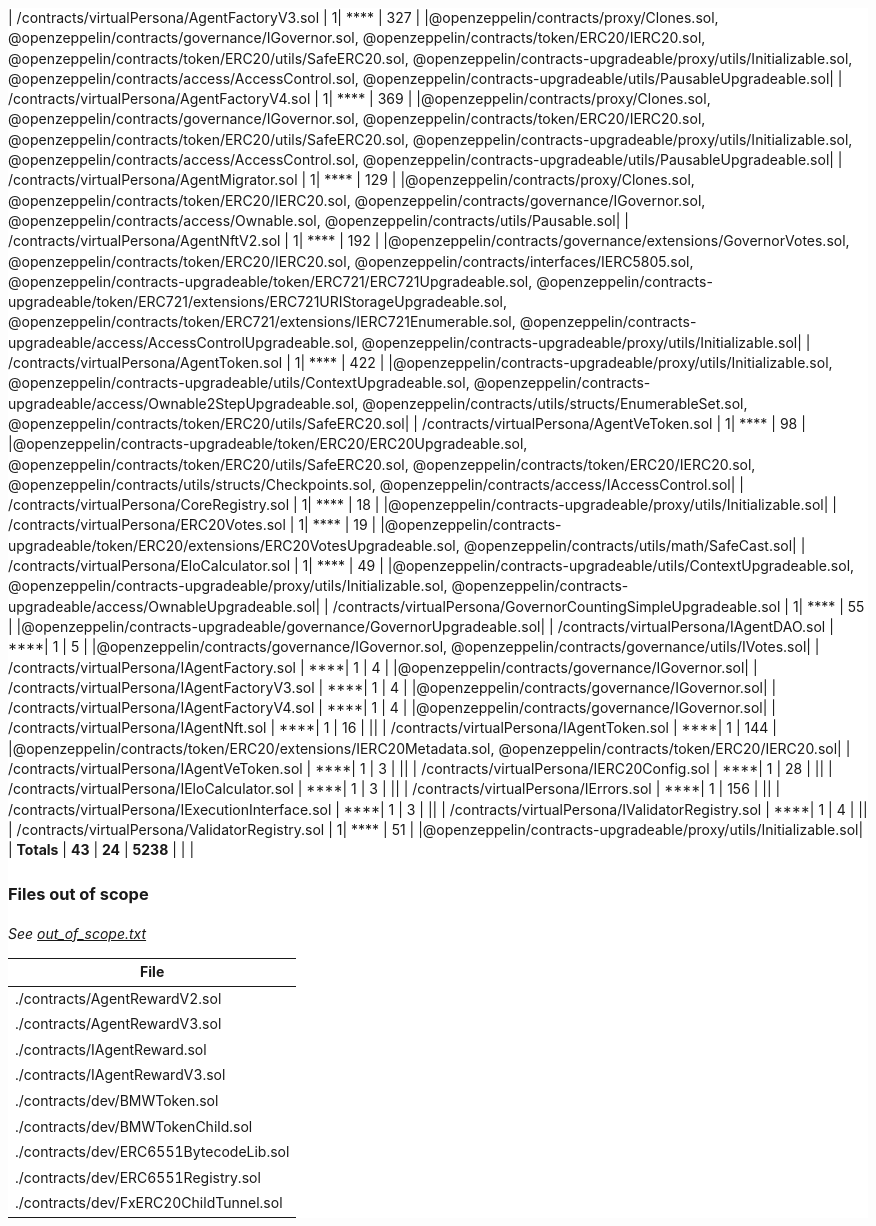 | /contracts/virtualPersona/AgentFactoryV3.sol | 1| **** | 327 | |@openzeppelin/contracts/proxy/Clones.sol, @openzeppelin/contracts/governance/IGovernor.sol, @openzeppelin/contracts/token/ERC20/IERC20.sol, @openzeppelin/contracts/token/ERC20/utils/SafeERC20.sol, @openzeppelin/contracts-upgradeable/proxy/utils/Initializable.sol, @openzeppelin/contracts/access/AccessControl.sol, @openzeppelin/contracts-upgradeable/utils/PausableUpgradeable.sol|
| /contracts/virtualPersona/AgentFactoryV4.sol | 1| **** | 369 | |@openzeppelin/contracts/proxy/Clones.sol, @openzeppelin/contracts/governance/IGovernor.sol, @openzeppelin/contracts/token/ERC20/IERC20.sol, @openzeppelin/contracts/token/ERC20/utils/SafeERC20.sol, @openzeppelin/contracts-upgradeable/proxy/utils/Initializable.sol, @openzeppelin/contracts/access/AccessControl.sol, @openzeppelin/contracts-upgradeable/utils/PausableUpgradeable.sol|
| /contracts/virtualPersona/AgentMigrator.sol | 1| **** | 129 | |@openzeppelin/contracts/proxy/Clones.sol, @openzeppelin/contracts/token/ERC20/IERC20.sol, @openzeppelin/contracts/governance/IGovernor.sol, @openzeppelin/contracts/access/Ownable.sol, @openzeppelin/contracts/utils/Pausable.sol|
| /contracts/virtualPersona/AgentNftV2.sol | 1| **** | 192 | |@openzeppelin/contracts/governance/extensions/GovernorVotes.sol, @openzeppelin/contracts/token/ERC20/IERC20.sol, @openzeppelin/contracts/interfaces/IERC5805.sol, @openzeppelin/contracts-upgradeable/token/ERC721/ERC721Upgradeable.sol, @openzeppelin/contracts-upgradeable/token/ERC721/extensions/ERC721URIStorageUpgradeable.sol, @openzeppelin/contracts/token/ERC721/extensions/IERC721Enumerable.sol, @openzeppelin/contracts-upgradeable/access/AccessControlUpgradeable.sol, @openzeppelin/contracts-upgradeable/proxy/utils/Initializable.sol|
| /contracts/virtualPersona/AgentToken.sol | 1| **** | 422 | |@openzeppelin/contracts-upgradeable/proxy/utils/Initializable.sol, @openzeppelin/contracts-upgradeable/utils/ContextUpgradeable.sol, @openzeppelin/contracts-upgradeable/access/Ownable2StepUpgradeable.sol, @openzeppelin/contracts/utils/structs/EnumerableSet.sol, @openzeppelin/contracts/token/ERC20/utils/SafeERC20.sol|
| /contracts/virtualPersona/AgentVeToken.sol | 1| **** | 98 | |@openzeppelin/contracts-upgradeable/token/ERC20/ERC20Upgradeable.sol, @openzeppelin/contracts/token/ERC20/utils/SafeERC20.sol, @openzeppelin/contracts/token/ERC20/IERC20.sol, @openzeppelin/contracts/utils/structs/Checkpoints.sol, @openzeppelin/contracts/access/IAccessControl.sol|
| /contracts/virtualPersona/CoreRegistry.sol | 1| **** | 18 | |@openzeppelin/contracts-upgradeable/proxy/utils/Initializable.sol|
| /contracts/virtualPersona/ERC20Votes.sol | 1| **** | 19 | |@openzeppelin/contracts-upgradeable/token/ERC20/extensions/ERC20VotesUpgradeable.sol, @openzeppelin/contracts/utils/math/SafeCast.sol|
| /contracts/virtualPersona/EloCalculator.sol | 1| **** | 49 | |@openzeppelin/contracts-upgradeable/utils/ContextUpgradeable.sol, @openzeppelin/contracts-upgradeable/proxy/utils/Initializable.sol, @openzeppelin/contracts-upgradeable/access/OwnableUpgradeable.sol|
| /contracts/virtualPersona/GovernorCountingSimpleUpgradeable.sol | 1| **** | 55 | |@openzeppelin/contracts-upgradeable/governance/GovernorUpgradeable.sol|
| /contracts/virtualPersona/IAgentDAO.sol | ****| 1 | 5 | |@openzeppelin/contracts/governance/IGovernor.sol, @openzeppelin/contracts/governance/utils/IVotes.sol|
| /contracts/virtualPersona/IAgentFactory.sol | ****| 1 | 4 | |@openzeppelin/contracts/governance/IGovernor.sol|
| /contracts/virtualPersona/IAgentFactoryV3.sol | ****| 1 | 4 | |@openzeppelin/contracts/governance/IGovernor.sol|
| /contracts/virtualPersona/IAgentFactoryV4.sol | ****| 1 | 4 | |@openzeppelin/contracts/governance/IGovernor.sol|
| /contracts/virtualPersona/IAgentNft.sol | ****| 1 | 16 | ||
| /contracts/virtualPersona/IAgentToken.sol | ****| 1 | 144 | |@openzeppelin/contracts/token/ERC20/extensions/IERC20Metadata.sol, @openzeppelin/contracts/token/ERC20/IERC20.sol|
| /contracts/virtualPersona/IAgentVeToken.sol | ****| 1 | 3 | ||
| /contracts/virtualPersona/IERC20Config.sol | ****| 1 | 28 | ||
| /contracts/virtualPersona/IEloCalculator.sol | ****| 1 | 3 | ||
| /contracts/virtualPersona/IErrors.sol | ****| 1 | 156 | ||
| /contracts/virtualPersona/IExecutionInterface.sol | ****| 1 | 3 | ||
| /contracts/virtualPersona/IValidatorRegistry.sol | ****| 1 | 4 | ||
| /contracts/virtualPersona/ValidatorRegistry.sol | 1| **** | 51 | |@openzeppelin/contracts-upgradeable/proxy/utils/Initializable.sol|
| **Totals** | **43** | **24** | **5238** | | |

### Files out of scope

_See [out_of_scope.txt](https://github.com/code-423n4/2025-02-virtuals-protocol/blob/main/out_of_scope.txt)_

| File         |
| ------------ |
| ./contracts/AgentRewardV2.sol |
| ./contracts/AgentRewardV3.sol |
| ./contracts/IAgentReward.sol |
| ./contracts/IAgentRewardV3.sol |
| ./contracts/dev/BMWToken.sol |
| ./contracts/dev/BMWTokenChild.sol |
| ./contracts/dev/ERC6551BytecodeLib.sol |
| ./contracts/dev/ERC6551Registry.sol |
| ./contracts/dev/FxERC20ChildTunnel.sol |